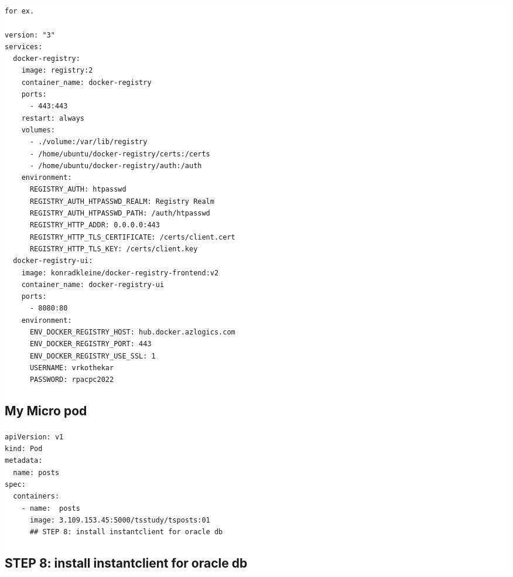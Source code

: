 ```
for ex.

version: "3"
services:
  docker-registry:
    image: registry:2
    container_name: docker-registry
    ports:
      - 443:443
    restart: always
    volumes:
      - ./volume:/var/lib/registry
      - /home/ubuntu/docker-registry/certs:/certs
      - /home/ubuntu/docker-registry/auth:/auth
    environment:
      REGISTRY_AUTH: htpasswd
      REGISTRY_AUTH_HTPASSWD_REALM: Registry Realm
      REGISTRY_AUTH_HTPASSWD_PATH: /auth/htpasswd
      REGISTRY_HTTP_ADDR: 0.0.0.0:443
      REGISTRY_HTTP_TLS_CERTIFICATE: /certs/client.cert
      REGISTRY_HTTP_TLS_KEY: /certs/client.key
  docker-registry-ui:
    image: konradkleine/docker-registry-frontend:v2
    container_name: docker-registry-ui
    ports:
      - 8080:80
    environment:
      ENV_DOCKER_REGISTRY_HOST: hub.docker.azlogics.com
      ENV_DOCKER_REGISTRY_PORT: 443
      ENV_DOCKER_REGISTRY_USE_SSL: 1
      USERNAME: vrkothekar
      PASSWORD: rpacpc2022
```

## My Micro pod

```
apiVersion: v1
kind: Pod
metadata:
  name: posts
spec:
  containers:
    - name:  posts
      image: 3.109.153.45:5000/tsstudy/tsposts:01
      ## STEP 8: install instantclient for oracle db

```

## STEP 8: install instantclient for oracle db
